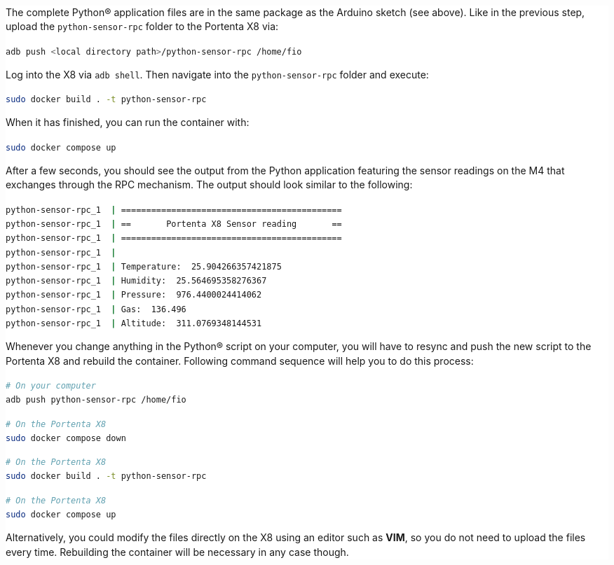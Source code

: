 The complete Python® application files are in the same package as the Arduino sketch (see above). Like in the previous step, upload the `python-sensor-rpc` folder to the Portenta X8 via:

```bash
adb push <local directory path>/python-sensor-rpc /home/fio
```

Log into the X8 via `adb shell`. Then navigate into the `python-sensor-rpc` folder and execute:

```bash
sudo docker build . -t python-sensor-rpc
```

When it has finished, you can run the container with:

```bash
sudo docker compose up
```

After a few seconds, you should see the output from the Python application featuring the sensor readings on the M4 that exchanges through the RPC mechanism. The output should look similar to the following:

```bash
python-sensor-rpc_1  | ============================================
python-sensor-rpc_1  | ==       Portenta X8 Sensor reading       ==
python-sensor-rpc_1  | ============================================
python-sensor-rpc_1  |
python-sensor-rpc_1  | Temperature:  25.904266357421875
python-sensor-rpc_1  | Humidity:  25.564695358276367
python-sensor-rpc_1  | Pressure:  976.4400024414062
python-sensor-rpc_1  | Gas:  136.496
python-sensor-rpc_1  | Altitude:  311.0769348144531
```

Whenever you change anything in the Python® script on your computer, you will have to resync and push the new script to the Portenta X8 and rebuild the container. Following command sequence will help you to do this process:

```bash
# On your computer
adb push python-sensor-rpc /home/fio
```

```bash
# On the Portenta X8
sudo docker compose down
```

```bash
# On the Portenta X8
sudo docker build . -t python-sensor-rpc
```

```bash
# On the Portenta X8
sudo docker compose up
```

Alternatively, you could modify the files directly on the X8 using an editor such as **VIM**, so you do not need to upload the files every time. Rebuilding the container will be necessary in any case though.
